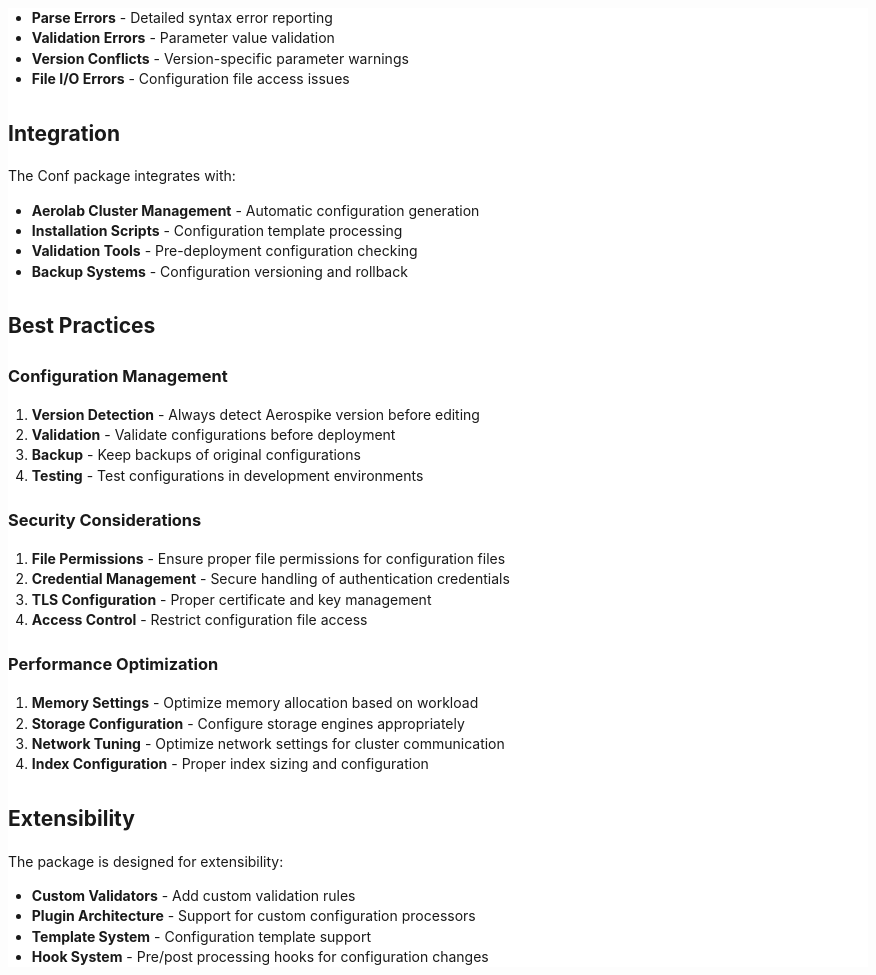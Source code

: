 - **Parse Errors** - Detailed syntax error reporting
- **Validation Errors** - Parameter value validation
- **Version Conflicts** - Version-specific parameter warnings
- **File I/O Errors** - Configuration file access issues

## Integration

The Conf package integrates with:

- **Aerolab Cluster Management** - Automatic configuration generation
- **Installation Scripts** - Configuration template processing
- **Validation Tools** - Pre-deployment configuration checking
- **Backup Systems** - Configuration versioning and rollback

## Best Practices

### Configuration Management
1. **Version Detection** - Always detect Aerospike version before editing
2. **Validation** - Validate configurations before deployment
3. **Backup** - Keep backups of original configurations
4. **Testing** - Test configurations in development environments

### Security Considerations
1. **File Permissions** - Ensure proper file permissions for configuration files
2. **Credential Management** - Secure handling of authentication credentials
3. **TLS Configuration** - Proper certificate and key management
4. **Access Control** - Restrict configuration file access

### Performance Optimization
1. **Memory Settings** - Optimize memory allocation based on workload
2. **Storage Configuration** - Configure storage engines appropriately
3. **Network Tuning** - Optimize network settings for cluster communication
4. **Index Configuration** - Proper index sizing and configuration

## Extensibility

The package is designed for extensibility:

- **Custom Validators** - Add custom validation rules
- **Plugin Architecture** - Support for custom configuration processors
- **Template System** - Configuration template support
- **Hook System** - Pre/post processing hooks for configuration changes
